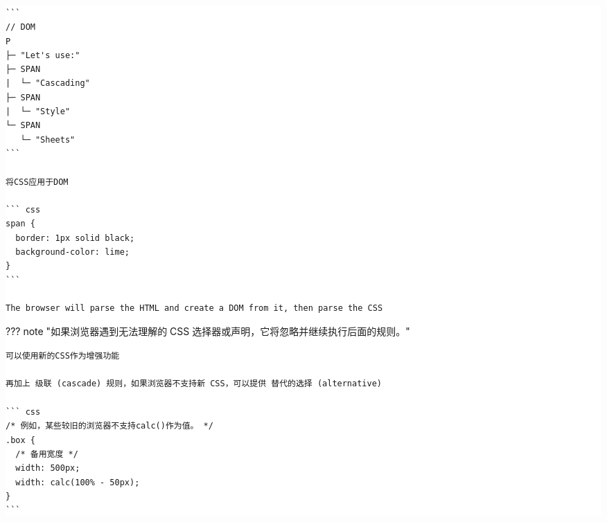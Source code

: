     ```
    // DOM
    P
    ├─ "Let's use:"
    ├─ SPAN
    |  └─ "Cascading"
    ├─ SPAN
    |  └─ "Style"
    └─ SPAN
       └─ "Sheets"
    ```

    将CSS应用于DOM

    ``` css
    span {
      border: 1px solid black;
      background-color: lime;
    }
    ```

    The browser will parse the HTML and create a DOM from it, then parse the CSS


??? note "如果浏览器遇到无法理解的 CSS 选择器或声明，它将忽略并继续执行后面的规则。" 

    可以使用新的CSS作为增强功能

    再加上 级联 (cascade) 规则，如果浏览器不支持新 CSS，可以提供 替代的选择 (alternative)

    ``` css
    /* 例如，某些较旧的浏览器不支持calc()作为值。 */
    .box {
      /* 备用宽度 */
      width: 500px;
      width: calc(100% - 50px);
    }
    ```

